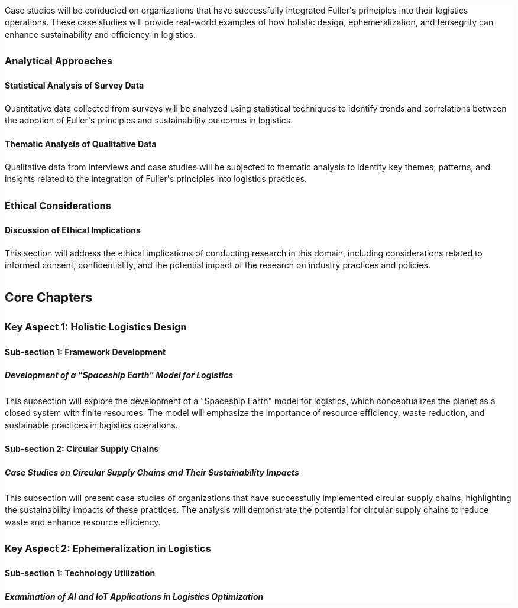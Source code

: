 Case studies will be conducted on organizations that have successfully integrated Fuller's principles into their logistics operations. These case studies will provide real-world examples of how holistic design, ephemeralization, and tensegrity can enhance sustainability and efficiency in logistics.

### Analytical Approaches

#### Statistical Analysis of Survey Data

Quantitative data collected from surveys will be analyzed using statistical techniques to identify trends and correlations between the adoption of Fuller's principles and sustainability outcomes in logistics.

#### Thematic Analysis of Qualitative Data

Qualitative data from interviews and case studies will be subjected to thematic analysis to identify key themes, patterns, and insights related to the integration of Fuller's principles into logistics practices.

### Ethical Considerations

#### Discussion of Ethical Implications

This section will address the ethical implications of conducting research in this domain, including considerations related to informed consent, confidentiality, and the potential impact of the research on industry practices and policies.

## Core Chapters

### Key Aspect 1: Holistic Logistics Design

#### Sub-section 1: Framework Development

##### Development of a "Spaceship Earth" Model for Logistics

This subsection will explore the development of a "Spaceship Earth" model for logistics, which conceptualizes the planet as a closed system with finite resources. The model will emphasize the importance of resource efficiency, waste reduction, and sustainable practices in logistics operations.

#### Sub-section 2: Circular Supply Chains

##### Case Studies on Circular Supply Chains and Their Sustainability Impacts

This subsection will present case studies of organizations that have successfully implemented circular supply chains, highlighting the sustainability impacts of these practices. The analysis will demonstrate the potential for circular supply chains to reduce waste and enhance resource efficiency.

### Key Aspect 2: Ephemeralization in Logistics

#### Sub-section 1: Technology Utilization

##### Examination of AI and IoT Applications in Logistics Optimization
